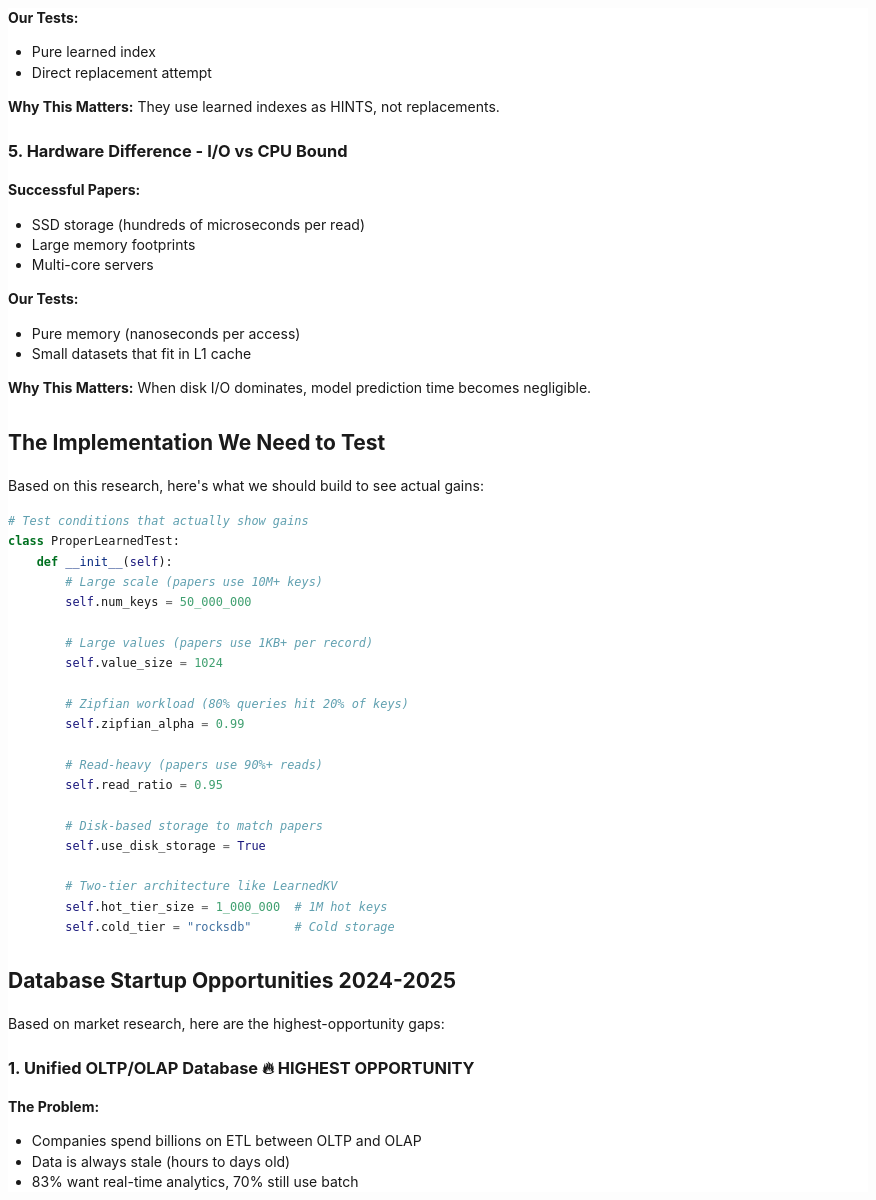 **Our Tests:**
- Pure learned index
- Direct replacement attempt

**Why This Matters:** They use learned indexes as HINTS, not replacements.

### 5. **Hardware Difference** - I/O vs CPU Bound
**Successful Papers:**
- SSD storage (hundreds of microseconds per read)
- Large memory footprints
- Multi-core servers

**Our Tests:**
- Pure memory (nanoseconds per access)
- Small datasets that fit in L1 cache

**Why This Matters:** When disk I/O dominates, model prediction time becomes negligible.

## The Implementation We Need to Test

Based on this research, here's what we should build to see actual gains:

```python
# Test conditions that actually show gains
class ProperLearnedTest:
    def __init__(self):
        # Large scale (papers use 10M+ keys)
        self.num_keys = 50_000_000

        # Large values (papers use 1KB+ per record)
        self.value_size = 1024

        # Zipfian workload (80% queries hit 20% of keys)
        self.zipfian_alpha = 0.99

        # Read-heavy (papers use 90%+ reads)
        self.read_ratio = 0.95

        # Disk-based storage to match papers
        self.use_disk_storage = True

        # Two-tier architecture like LearnedKV
        self.hot_tier_size = 1_000_000  # 1M hot keys
        self.cold_tier = "rocksdb"      # Cold storage
```

## Database Startup Opportunities 2024-2025

Based on market research, here are the highest-opportunity gaps:

### 1. **Unified OLTP/OLAP Database** 🔥 HIGHEST OPPORTUNITY
**The Problem:**
- Companies spend billions on ETL between OLTP and OLAP
- Data is always stale (hours to days old)
- 83% want real-time analytics, 70% still use batch
